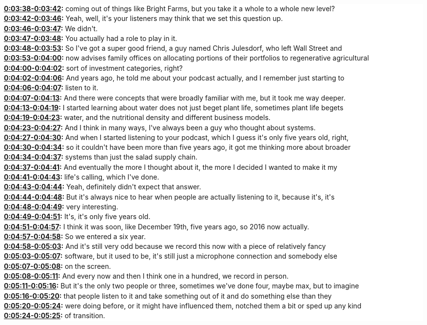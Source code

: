 **[0:03:38-0:03:42](https://investinginregenerativeagriculture.com/paul-lightfoot#t=0:03:38):**  coming out of things like Bright Farms, but you take it a whole to a whole new level?  
**[0:03:42-0:03:46](https://investinginregenerativeagriculture.com/paul-lightfoot#t=0:03:42):**  Yeah, well, it's your listeners may think that we set this question up.  
**[0:03:46-0:03:47](https://investinginregenerativeagriculture.com/paul-lightfoot#t=0:03:46):**  We didn't.  
**[0:03:47-0:03:48](https://investinginregenerativeagriculture.com/paul-lightfoot#t=0:03:47):**  You actually had a role to play in it.  
**[0:03:48-0:03:53](https://investinginregenerativeagriculture.com/paul-lightfoot#t=0:03:48):**  So I've got a super good friend, a guy named Chris Julesdorf, who left Wall Street and  
**[0:03:53-0:04:00](https://investinginregenerativeagriculture.com/paul-lightfoot#t=0:03:53):**  now advises family offices on allocating portions of their portfolios to regenerative agricultural  
**[0:04:00-0:04:02](https://investinginregenerativeagriculture.com/paul-lightfoot#t=0:04:00):**  sort of investment categories, right?  
**[0:04:02-0:04:06](https://investinginregenerativeagriculture.com/paul-lightfoot#t=0:04:02):**  And years ago, he told me about your podcast actually, and I remember just starting to  
**[0:04:06-0:04:07](https://investinginregenerativeagriculture.com/paul-lightfoot#t=0:04:06):**  listen to it.  
**[0:04:07-0:04:13](https://investinginregenerativeagriculture.com/paul-lightfoot#t=0:04:07):**  And there were concepts that were broadly familiar with me, but it took me way deeper.  
**[0:04:13-0:04:19](https://investinginregenerativeagriculture.com/paul-lightfoot#t=0:04:13):**  I started learning about water does not just beget plant life, sometimes plant life begets  
**[0:04:19-0:04:23](https://investinginregenerativeagriculture.com/paul-lightfoot#t=0:04:19):**  water, and the nutritional density and different business models.  
**[0:04:23-0:04:27](https://investinginregenerativeagriculture.com/paul-lightfoot#t=0:04:23):**  And I think in many ways, I've always been a guy who thought about systems.  
**[0:04:27-0:04:30](https://investinginregenerativeagriculture.com/paul-lightfoot#t=0:04:27):**  And when I started listening to your podcast, which I guess it's only five years old, right,  
**[0:04:30-0:04:34](https://investinginregenerativeagriculture.com/paul-lightfoot#t=0:04:30):**  so it couldn't have been more than five years ago, it got me thinking more about broader  
**[0:04:34-0:04:37](https://investinginregenerativeagriculture.com/paul-lightfoot#t=0:04:34):**  systems than just the salad supply chain.  
**[0:04:37-0:04:41](https://investinginregenerativeagriculture.com/paul-lightfoot#t=0:04:37):**  And eventually the more I thought about it, the more I decided I wanted to make it my  
**[0:04:41-0:04:43](https://investinginregenerativeagriculture.com/paul-lightfoot#t=0:04:41):**  life's calling, which I've done.  
**[0:04:43-0:04:44](https://investinginregenerativeagriculture.com/paul-lightfoot#t=0:04:43):**  Yeah, definitely didn't expect that answer.  
**[0:04:44-0:04:48](https://investinginregenerativeagriculture.com/paul-lightfoot#t=0:04:44):**  But it's always nice to hear when people are actually listening to it, because it's, it's  
**[0:04:48-0:04:49](https://investinginregenerativeagriculture.com/paul-lightfoot#t=0:04:48):**  very interesting.  
**[0:04:49-0:04:51](https://investinginregenerativeagriculture.com/paul-lightfoot#t=0:04:49):**  It's, it's only five years old.  
**[0:04:51-0:04:57](https://investinginregenerativeagriculture.com/paul-lightfoot#t=0:04:51):**  I think it was soon, like December 19th, five years ago, so 2016 now actually.  
**[0:04:57-0:04:58](https://investinginregenerativeagriculture.com/paul-lightfoot#t=0:04:57):**  So we entered a six year.  
**[0:04:58-0:05:03](https://investinginregenerativeagriculture.com/paul-lightfoot#t=0:04:58):**  And it's still very odd because we record this now with a piece of relatively fancy  
**[0:05:03-0:05:07](https://investinginregenerativeagriculture.com/paul-lightfoot#t=0:05:03):**  software, but it used to be, it's still just a microphone connection and somebody else  
**[0:05:07-0:05:08](https://investinginregenerativeagriculture.com/paul-lightfoot#t=0:05:07):**  on the screen.  
**[0:05:08-0:05:11](https://investinginregenerativeagriculture.com/paul-lightfoot#t=0:05:08):**  And every now and then I think one in a hundred, we record in person.  
**[0:05:11-0:05:16](https://investinginregenerativeagriculture.com/paul-lightfoot#t=0:05:11):**  But it's the only two people or three, sometimes we've done four, maybe max, but to imagine  
**[0:05:16-0:05:20](https://investinginregenerativeagriculture.com/paul-lightfoot#t=0:05:16):**  that people listen to it and take something out of it and do something else than they  
**[0:05:20-0:05:24](https://investinginregenerativeagriculture.com/paul-lightfoot#t=0:05:20):**  were doing before, or it might have influenced them, notched them a bit or sped up any kind  
**[0:05:24-0:05:25](https://investinginregenerativeagriculture.com/paul-lightfoot#t=0:05:24):**  of transition.  